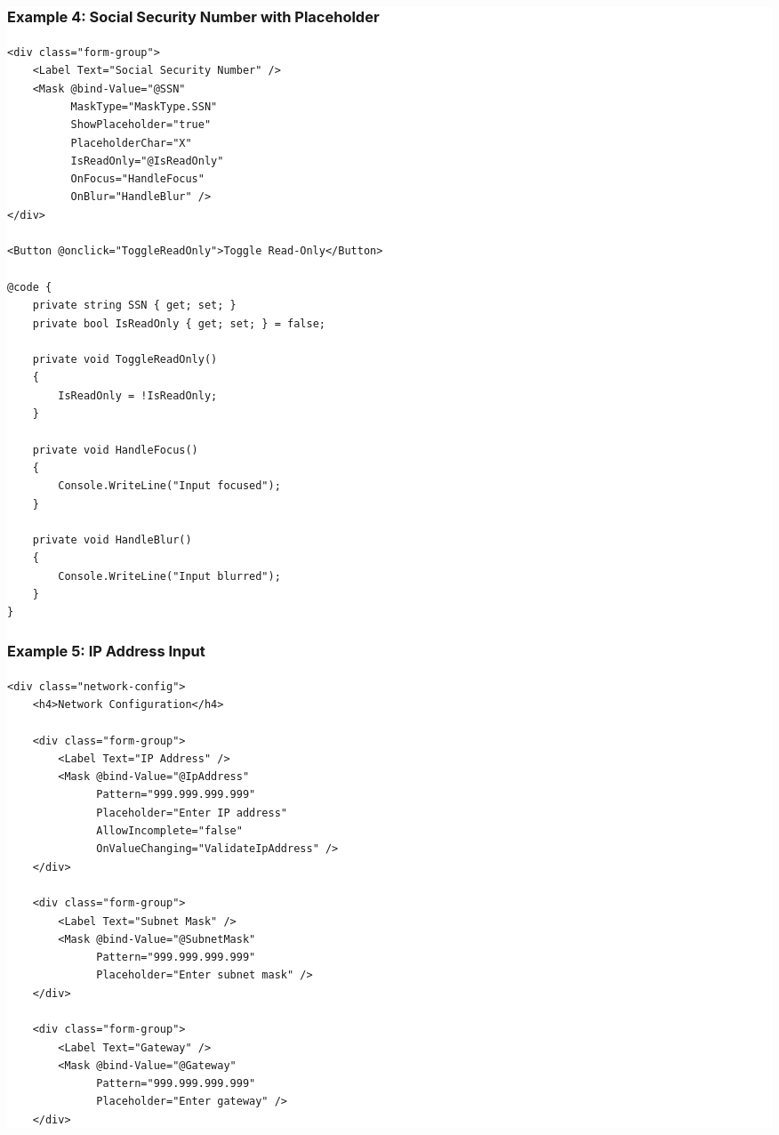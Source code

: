 ### Example 4: Social Security Number with Placeholder
```razor
<div class="form-group">
    <Label Text="Social Security Number" />
    <Mask @bind-Value="@SSN"
          MaskType="MaskType.SSN"
          ShowPlaceholder="true"
          PlaceholderChar="X"
          IsReadOnly="@IsReadOnly"
          OnFocus="HandleFocus"
          OnBlur="HandleBlur" />
</div>

<Button @onclick="ToggleReadOnly">Toggle Read-Only</Button>

@code {
    private string SSN { get; set; }
    private bool IsReadOnly { get; set; } = false;
    
    private void ToggleReadOnly()
    {
        IsReadOnly = !IsReadOnly;
    }
    
    private void HandleFocus()
    {
        Console.WriteLine("Input focused");
    }
    
    private void HandleBlur()
    {
        Console.WriteLine("Input blurred");
    }
}
```

### Example 5: IP Address Input
```razor
<div class="network-config">
    <h4>Network Configuration</h4>
    
    <div class="form-group">
        <Label Text="IP Address" />
        <Mask @bind-Value="@IpAddress"
              Pattern="999.999.999.999"
              Placeholder="Enter IP address"
              AllowIncomplete="false"
              OnValueChanging="ValidateIpAddress" />
    </div>
    
    <div class="form-group">
        <Label Text="Subnet Mask" />
        <Mask @bind-Value="@SubnetMask"
              Pattern="999.999.999.999"
              Placeholder="Enter subnet mask" />
    </div>
    
    <div class="form-group">
        <Label Text="Gateway" />
        <Mask @bind-Value="@Gateway"
              Pattern="999.999.999.999"
              Placeholder="Enter gateway" />
    </div>
```